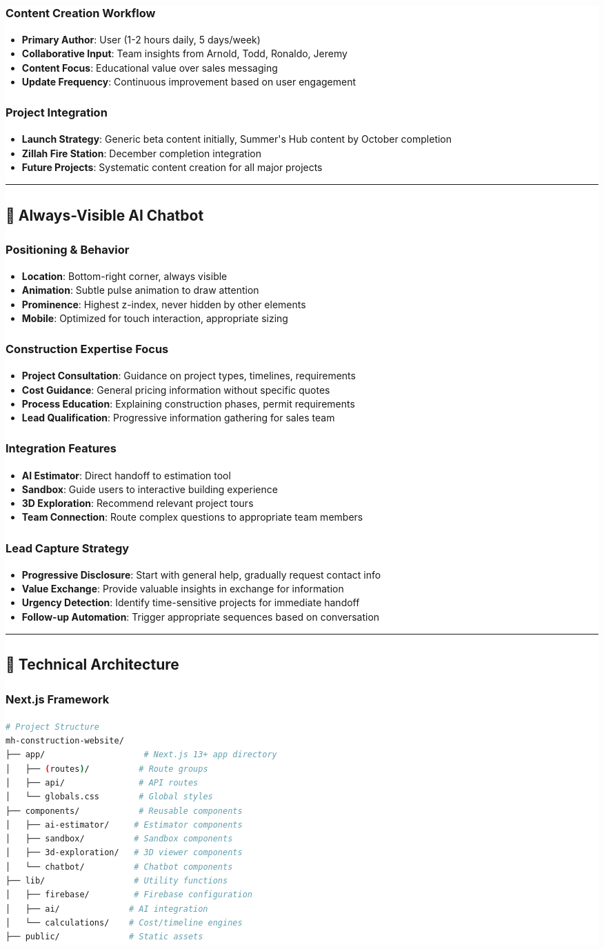 ### **Content Creation Workflow**
- **Primary Author**: User (1-2 hours daily, 5 days/week)
- **Collaborative Input**: Team insights from Arnold, Todd, Ronaldo, Jeremy
- **Content Focus**: Educational value over sales messaging
- **Update Frequency**: Continuous improvement based on user engagement

### **Project Integration**
- **Launch Strategy**: Generic beta content initially, Summer's Hub content by October completion
- **Zillah Fire Station**: December completion integration
- **Future Projects**: Systematic content creation for all major projects

---

## 💬 Always-Visible AI Chatbot

### **Positioning & Behavior**
- **Location**: Bottom-right corner, always visible
- **Animation**: Subtle pulse animation to draw attention
- **Prominence**: Highest z-index, never hidden by other elements
- **Mobile**: Optimized for touch interaction, appropriate sizing

### **Construction Expertise Focus**
- **Project Consultation**: Guidance on project types, timelines, requirements
- **Cost Guidance**: General pricing information without specific quotes
- **Process Education**: Explaining construction phases, permit requirements
- **Lead Qualification**: Progressive information gathering for sales team

### **Integration Features**
- **AI Estimator**: Direct handoff to estimation tool
- **Sandbox**: Guide users to interactive building experience
- **3D Exploration**: Recommend relevant project tours
- **Team Connection**: Route complex questions to appropriate team members

### **Lead Capture Strategy**
- **Progressive Disclosure**: Start with general help, gradually request contact info
- **Value Exchange**: Provide valuable insights in exchange for information
- **Urgency Detection**: Identify time-sensitive projects for immediate handoff
- **Follow-up Automation**: Trigger appropriate sequences based on conversation

---

## 🔧 Technical Architecture

### **Next.js Framework**
```bash
# Project Structure
mh-construction-website/
├── app/                    # Next.js 13+ app directory
│   ├── (routes)/          # Route groups
│   ├── api/               # API routes
│   └── globals.css        # Global styles
├── components/            # Reusable components
│   ├── ai-estimator/     # Estimator components
│   ├── sandbox/          # Sandbox components
│   ├── 3d-exploration/   # 3D viewer components
│   └── chatbot/          # Chatbot components
├── lib/                  # Utility functions
│   ├── firebase/         # Firebase configuration
│   ├── ai/              # AI integration
│   └── calculations/    # Cost/timeline engines
├── public/              # Static assets
```